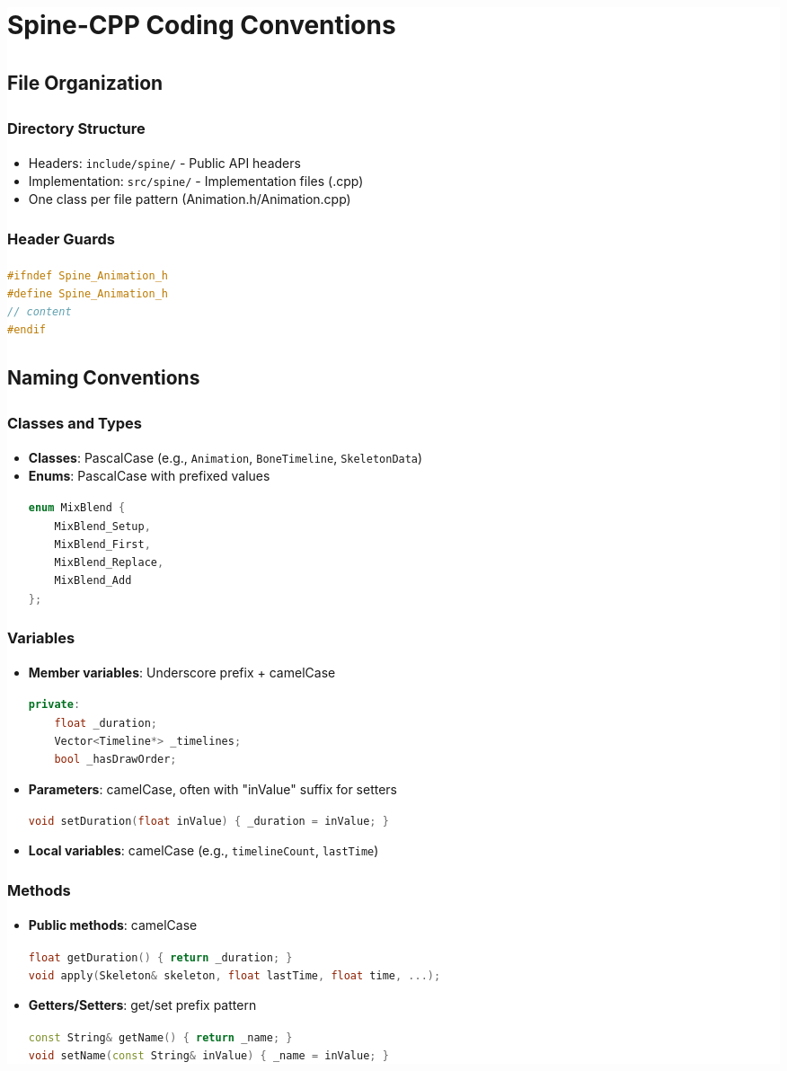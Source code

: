 # Spine-CPP Coding Conventions

## File Organization

### Directory Structure
- Headers: `include/spine/` - Public API headers
- Implementation: `src/spine/` - Implementation files (.cpp)
- One class per file pattern (Animation.h/Animation.cpp)

### Header Guards
```cpp
#ifndef Spine_Animation_h
#define Spine_Animation_h
// content
#endif
```

## Naming Conventions

### Classes and Types
- **Classes**: PascalCase (e.g., `Animation`, `BoneTimeline`, `SkeletonData`)
- **Enums**: PascalCase with prefixed values
  ```cpp
  enum MixBlend {
      MixBlend_Setup,
      MixBlend_First,
      MixBlend_Replace,
      MixBlend_Add
  };
  ```

### Variables
- **Member variables**: Underscore prefix + camelCase
  ```cpp
  private:
      float _duration;
      Vector<Timeline*> _timelines;
      bool _hasDrawOrder;
  ```
- **Parameters**: camelCase, often with "inValue" suffix for setters
  ```cpp
  void setDuration(float inValue) { _duration = inValue; }
  ```
- **Local variables**: camelCase (e.g., `timelineCount`, `lastTime`)

### Methods
- **Public methods**: camelCase
  ```cpp
  float getDuration() { return _duration; }
  void apply(Skeleton& skeleton, float lastTime, float time, ...);
  ```
- **Getters/Setters**: get/set prefix pattern
  ```cpp
  const String& getName() { return _name; }
  void setName(const String& inValue) { _name = inValue; }
  ```

